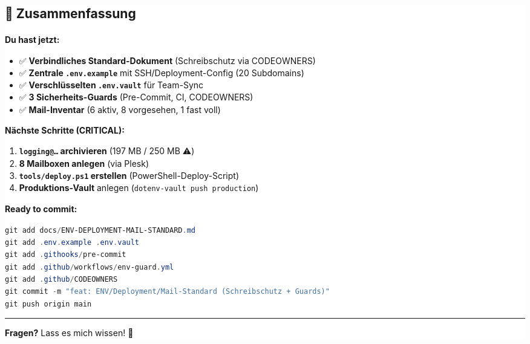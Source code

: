 
## 🎉 Zusammenfassung

**Du hast jetzt:**
- ✅ **Verbindliches Standard-Dokument** (Schreibschutz via CODEOWNERS)
- ✅ **Zentrale `.env.example`** mit SSH/Deployment-Config (20 Subdomains)
- ✅ **Verschlüsselten `.env.vault`** für Team-Sync
- ✅ **3 Sicherheits-Guards** (Pre-Commit, CI, CODEOWNERS)
- ✅ **Mail-Inventar** (6 aktiv, 8 vorgesehen, 1 fast voll)

**Nächste Schritte (CRITICAL):**
1. **`logging@…` archivieren** (197 MB / 250 MB ⚠️)
2. **8 Mailboxen anlegen** (via Plesk)
3. **`tools/deploy.ps1` erstellen** (PowerShell-Deploy-Script)
4. **Produktions-Vault** anlegen (`dotenv-vault push production`)

**Ready to commit:**
```powershell
git add docs/ENV-DEPLOYMENT-MAIL-STANDARD.md
git add .env.example .env.vault
git add .githooks/pre-commit
git add .github/workflows/env-guard.yml
git add .github/CODEOWNERS
git commit -m "feat: ENV/Deployment/Mail-Standard (Schreibschutz + Guards)"
git push origin main
```

---

**Fragen?** Lass es mich wissen! 💬
